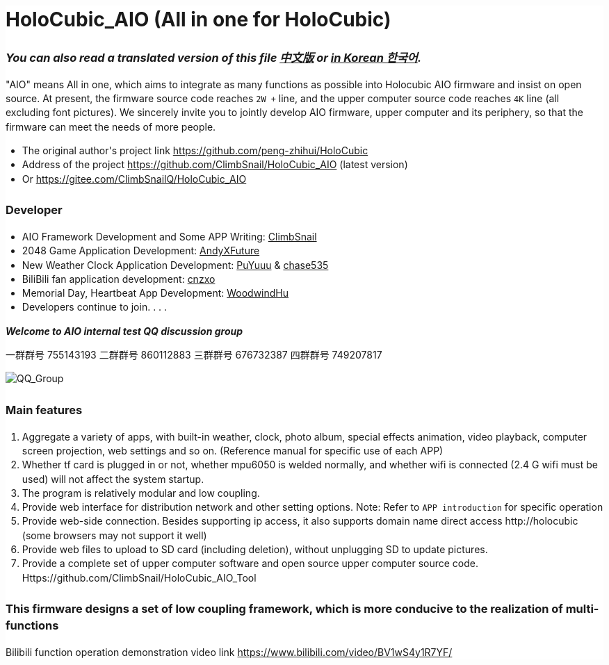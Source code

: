 # HoloCubic_AIO (All in one for HoloCubic)
### _You can also read a translated version of this file [中文版](https://github.com/ClimbSnail/HoloCubic_AIO/blob/main/README.md) or [in Korean 한국어](./README.md)._

"AIO" means All in one, which aims to integrate as many functions as possible into Holocubic AIO firmware and insist on open source. At present, the firmware source code reaches ` 2W + ` line, and the upper computer source code reaches ` 4K ` line (all excluding font pictures). We sincerely invite you to jointly develop AIO firmware, upper computer and its periphery, so that the firmware can meet the needs of more people. 

* The original author's project link https://github.com/peng-zhihui/HoloCubic
* Address of the project https://github.com/ClimbSnail/HoloCubic_AIO (latest version)
* Or https://gitee.com/ClimbSnailQ/HoloCubic_AIO 

### Developer
* AIO Framework Development and Some APP Writing: [ClimbSnail](https://github.com/ClimbSnail)
* 2048 Game Application Development: [AndyXFuture](https://github.com/AndyXFuture)
* New Weather Clock Application Development: [PuYuuu](https://github.com/PuYuuu) & [chase535](https://github.com/chase535)
* BiliBili fan application development: [cnzxo](https://github.com/cnzxo/)
* Memorial Day, Heartbeat App Development: [WoodwindHu](https://github.com/WoodwindHu)
* Developers continue to join. . . . 

_**Welcome to AIO internal test QQ discussion group**_

一群群号 755143193
二群群号 860112883
三群群号 676732387
四群群号 749207817

![QQ_Group](https://gitee.com/ClimbSnailQ/Project_Image/raw/master/OtherProject/holocubic_qq_group.jpg)

### Main features 
1. Aggregate a variety of apps, with built-in weather, clock, photo album, special effects animation, video playback, computer screen projection, web settings and so on. (Reference manual for specific use of each APP)
2. Whether tf card is plugged in or not, whether mpu6050 is welded normally, and whether wifi is connected (2.4 G wifi must be used) will not affect the system startup.
3. The program is relatively modular and low coupling.
4. Provide web interface for distribution network and other setting options. Note: Refer to ` APP introduction ` for specific operation
5. Provide web-side connection. Besides supporting ip access, it also supports domain name direct access http://holocubic (some browsers may not support it well)
6. Provide web files to upload to SD card (including deletion), without unplugging SD to update pictures.
7. Provide a complete set of upper computer software and open source upper computer source code. Https://github.com/ClimbSnail/HoloCubic_AIO_Tool 

### This firmware designs a set of low coupling framework, which is more conducive to the realization of multi-functions 
Bilibili function operation demonstration video link https://www.bilibili.com/video/BV1wS4y1R7YF/
